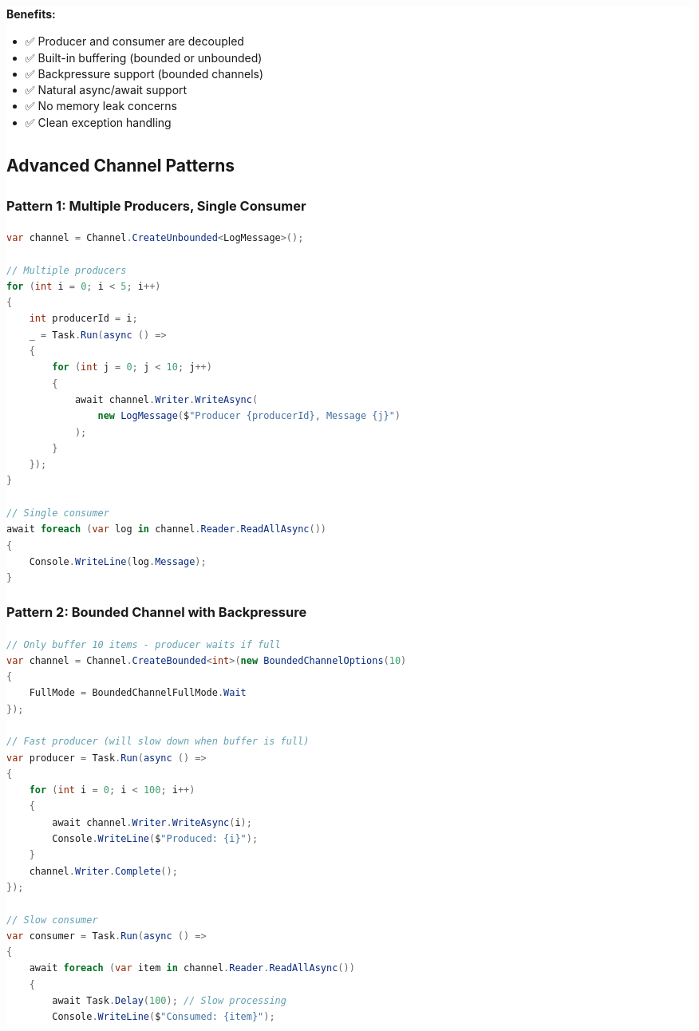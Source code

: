 **Benefits:**
- ✅ Producer and consumer are decoupled
- ✅ Built-in buffering (bounded or unbounded)
- ✅ Backpressure support (bounded channels)
- ✅ Natural async/await support
- ✅ No memory leak concerns
- ✅ Clean exception handling

## Advanced Channel Patterns

### Pattern 1: Multiple Producers, Single Consumer

```csharp
var channel = Channel.CreateUnbounded<LogMessage>();

// Multiple producers
for (int i = 0; i < 5; i++)
{
    int producerId = i;
    _ = Task.Run(async () =>
    {
        for (int j = 0; j < 10; j++)
        {
            await channel.Writer.WriteAsync(
                new LogMessage($"Producer {producerId}, Message {j}")
            );
        }
    });
}

// Single consumer
await foreach (var log in channel.Reader.ReadAllAsync())
{
    Console.WriteLine(log.Message);
}
```

### Pattern 2: Bounded Channel with Backpressure

```csharp
// Only buffer 10 items - producer waits if full
var channel = Channel.CreateBounded<int>(new BoundedChannelOptions(10)
{
    FullMode = BoundedChannelFullMode.Wait
});

// Fast producer (will slow down when buffer is full)
var producer = Task.Run(async () =>
{
    for (int i = 0; i < 100; i++)
    {
        await channel.Writer.WriteAsync(i);
        Console.WriteLine($"Produced: {i}");
    }
    channel.Writer.Complete();
});

// Slow consumer
var consumer = Task.Run(async () =>
{
    await foreach (var item in channel.Reader.ReadAllAsync())
    {
        await Task.Delay(100); // Slow processing
        Console.WriteLine($"Consumed: {item}");
```